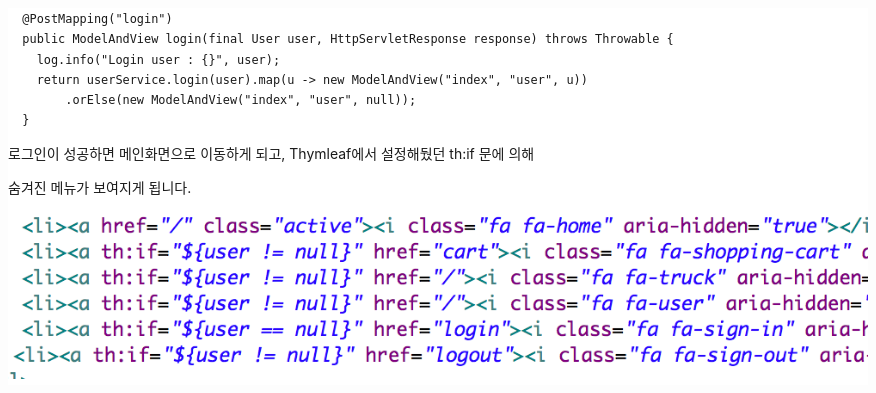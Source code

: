 

```
  @PostMapping("login")
  public ModelAndView login(final User user, HttpServletResponse response) throws Throwable {
    log.info("Login user : {}", user);
    return userService.login(user).map(u -> new ModelAndView("index", "user", u))
        .orElse(new ModelAndView("index", "user", null));
  }
```

로그인이 성공하면 메인화면으로 이동하게 되고, Thymleaf에서 설정해뒀던 th:if 문에 의해

숨겨진 메뉴가 보여지게 됩니다.





<img src="https://github.com/id6827/id6827.github.io/blob/master/images/th_if.png?raw=true">


